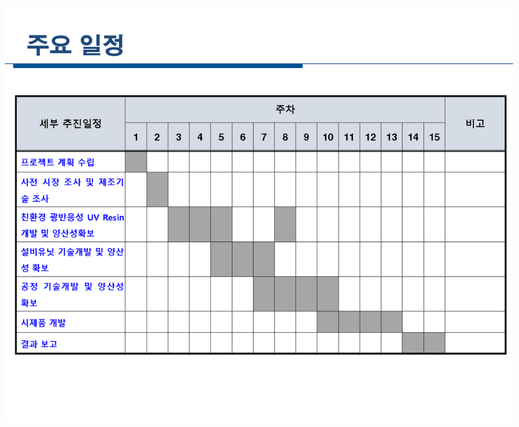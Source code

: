 <p align="left" margin=100>  <img src="https://github.com/kjj3436/industrial-AI/blob/master/images/21-10-289주차주간발표_5.png"  width="900" height="700"> </p>